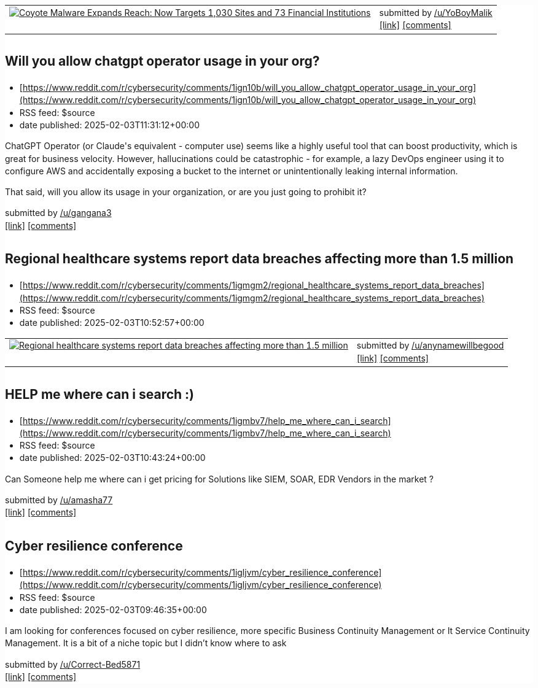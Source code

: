 <table> <tr><td> <a href="https://www.reddit.com/r/cybersecurity/comments/1ignj69/coyote_malware_expands_reach_now_targets_1030/"> <img src="https://external-preview.redd.it/afJdGtdLdZlyY1TjcK-yV7wd4wgOTynXu1Jg2iQwymw.jpg?width=640&amp;crop=smart&amp;auto=webp&amp;s=79d904debd635c448c31259f7ae6cf569fa3bd69" alt="Coyote Malware Expands Reach: Now Targets 1,030 Sites and 73 Financial Institutions" title="Coyote Malware Expands Reach: Now Targets 1,030 Sites and 73 Financial Institutions" /> </a> </td><td> &#32; submitted by &#32; <a href="https://www.reddit.com/user/YoBoyMalik"> /u/YoBoyMalik </a> <br/> <span><a href="https://thehackernews.com/2025/02/coyote-malware-expands-reach-now.html">[link]</a></span> &#32; <span><a href="https://www.reddit.com/r/cybersecurity/comments/1ignj69/coyote_malware_expands_reach_now_targets_1030/">[comments]</a></span> </td></tr></table>

## Will you allow chatgpt operator usage in your org?
 - [https://www.reddit.com/r/cybersecurity/comments/1ign10b/will_you_allow_chatgpt_operator_usage_in_your_org](https://www.reddit.com/r/cybersecurity/comments/1ign10b/will_you_allow_chatgpt_operator_usage_in_your_org)
 - RSS feed: $source
 - date published: 2025-02-03T11:31:12+00:00

<div class="md"><p>ChatGPT Operator (or Claude&#39;s equivalent - computer use) seems like a highly useful tool that can boost productivity, which is great for business velocity. However, hallucinations could be catastrophic - for example, a lazy DevOps engineer using it to configure AWS and accidentally exposing a bucket to the internet or unintentionally leaking internal information.</p> <p>That said, will you allow its usage in your organization, or are you just going to prohibit it?</p> </div> &#32; submitted by &#32; <a href="https://www.reddit.com/user/gangana3"> /u/gangana3 </a> <br/> <span><a href="https://www.reddit.com/r/cybersecurity/comments/1ign10b/will_you_allow_chatgpt_operator_usage_in_your_org/">[link]</a></span> &#32; <span><a href="https://www.reddit.com/r/cybersecurity/comments/1ign10b/will_you_allow_chatgpt_operator_usage_in_your_org/">[comments]</a></span>

## Regional healthcare systems report data breaches affecting more than 1.5 million
 - [https://www.reddit.com/r/cybersecurity/comments/1igmgm2/regional_healthcare_systems_report_data_breaches](https://www.reddit.com/r/cybersecurity/comments/1igmgm2/regional_healthcare_systems_report_data_breaches)
 - RSS feed: $source
 - date published: 2025-02-03T10:52:57+00:00

<table> <tr><td> <a href="https://www.reddit.com/r/cybersecurity/comments/1igmgm2/regional_healthcare_systems_report_data_breaches/"> <img src="https://external-preview.redd.it/hk1E766cnJRX-EY0d_4EzWuNXGabWHEZ4kCj_E3IMnc.jpg?width=640&amp;crop=smart&amp;auto=webp&amp;s=b83f568b7b2066488daeaaaea29bd546a304dcfb" alt="Regional healthcare systems report data breaches affecting more than 1.5 million" title="Regional healthcare systems report data breaches affecting more than 1.5 million" /> </a> </td><td> &#32; submitted by &#32; <a href="https://www.reddit.com/user/anynamewillbegood"> /u/anynamewillbegood </a> <br/> <span><a href="https://therecord.media/connecticut-california-healthcare-networks-data-breaches">[link]</a></span> &#32; <span><a href="https://www.reddit.com/r/cybersecurity/comments/1igmgm2/regional_healthcare_systems_report_data_breaches/">[comments]</a></span> </td></tr></table>

## HELP me where can i search :)
 - [https://www.reddit.com/r/cybersecurity/comments/1igmbv7/help_me_where_can_i_search](https://www.reddit.com/r/cybersecurity/comments/1igmbv7/help_me_where_can_i_search)
 - RSS feed: $source
 - date published: 2025-02-03T10:43:24+00:00

<div class="md"><p>Can Someone help me where can i get pricing for Solutions like SIEM, SOAR, EDR Vendors in the market ? </p> </div> &#32; submitted by &#32; <a href="https://www.reddit.com/user/amasha77"> /u/amasha77 </a> <br/> <span><a href="https://www.reddit.com/r/cybersecurity/comments/1igmbv7/help_me_where_can_i_search/">[link]</a></span> &#32; <span><a href="https://www.reddit.com/r/cybersecurity/comments/1igmbv7/help_me_where_can_i_search/">[comments]</a></span>

## Cyber resilience conference
 - [https://www.reddit.com/r/cybersecurity/comments/1igljvm/cyber_resilience_conference](https://www.reddit.com/r/cybersecurity/comments/1igljvm/cyber_resilience_conference)
 - RSS feed: $source
 - date published: 2025-02-03T09:46:35+00:00

<div class="md"><p>I am looking for conferences focused on cyber resilience, more specific Business Continuity Management or It Service Continuity Management. It is a bit of a niche topic but I didn’t know where to ask </p> </div> &#32; submitted by &#32; <a href="https://www.reddit.com/user/Correct-Bed5871"> /u/Correct-Bed5871 </a> <br/> <span><a href="https://www.reddit.com/r/cybersecurity/comments/1igljvm/cyber_resilience_conference/">[link]</a></span> &#32; <span><a href="https://www.reddit.com/r/cybersecurity/comments/1igljvm/cyber_resilience_conference/">[comments]</a></span>

